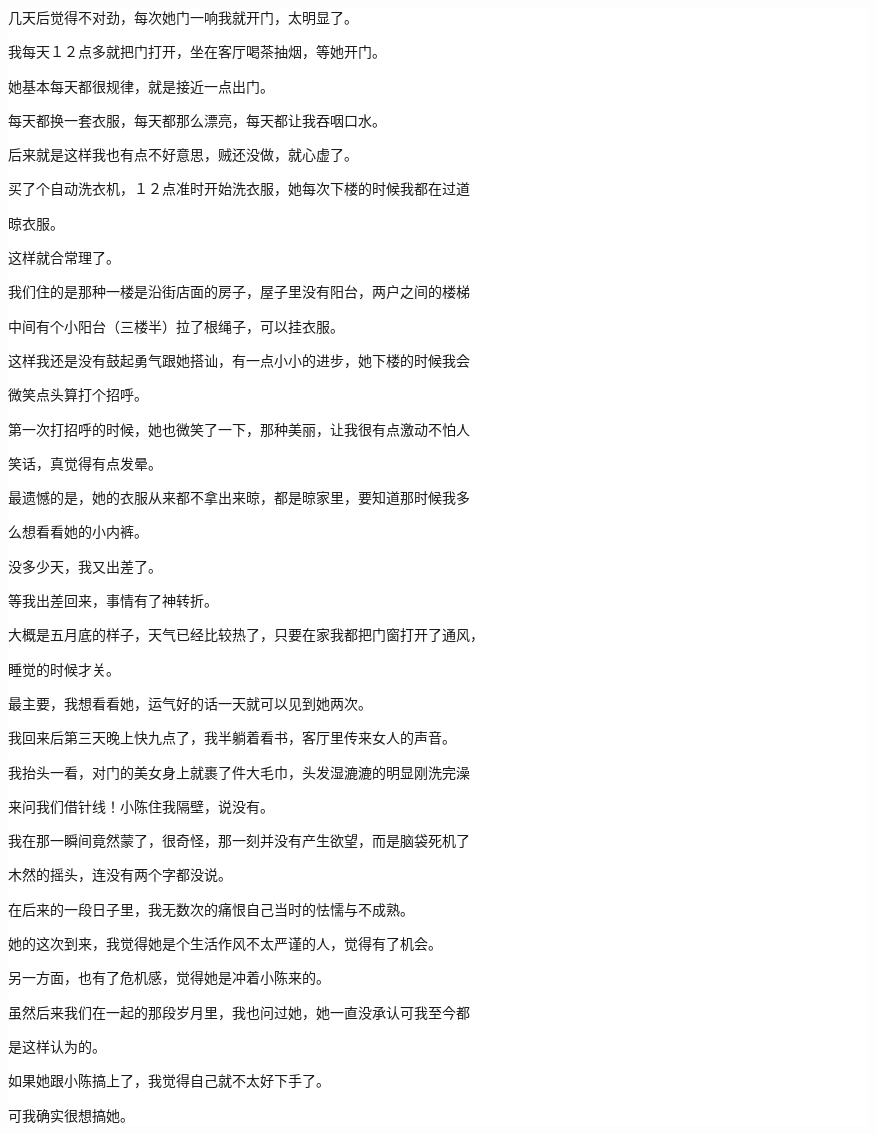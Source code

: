 几天后觉得不对劲，每次她门一响我就开门，太明显了。

我每天１２点多就把门打开，坐在客厅喝茶抽烟，等她开门。

她基本每天都很规律，就是接近一点出门。

每天都换一套衣服，每天都那么漂亮，每天都让我吞咽口水。

后来就是这样我也有点不好意思，贼还没做，就心虚了。

买了个自动洗衣机，１２点准时开始洗衣服，她每次下楼的时候我都在过道

晾衣服。

这样就合常理了。

我们住的是那种一楼是沿街店面的房子，屋子里没有阳台，两户之间的楼梯

中间有个小阳台（三楼半）拉了根绳子，可以挂衣服。

这样我还是没有鼓起勇气跟她搭讪，有一点小小的进步，她下楼的时候我会

微笑点头算打个招呼。

第一次打招呼的时候，她也微笑了一下，那种美丽，让我很有点激动不怕人

笑话，真觉得有点发晕。

最遗憾的是，她的衣服从来都不拿出来晾，都是晾家里，要知道那时候我多

么想看看她的小内裤。

没多少天，我又出差了。

等我出差回来，事情有了神转折。

大概是五月底的样子，天气已经比较热了，只要在家我都把门窗打开了通风，

睡觉的时候才关。

最主要，我想看看她，运气好的话一天就可以见到她两次。

我回来后第三天晚上快九点了，我半躺着看书，客厅里传来女人的声音。

我抬头一看，对门的美女身上就裹了件大毛巾，头发湿漉漉的明显刚洗完澡

来问我们借针线！小陈住我隔壁，说没有。

我在那一瞬间竟然蒙了，很奇怪，那一刻并没有产生欲望，而是脑袋死机了

木然的摇头，连没有两个字都没说。

在后来的一段日子里，我无数次的痛恨自己当时的怯懦与不成熟。

她的这次到来，我觉得她是个生活作风不太严谨的人，觉得有了机会。

另一方面，也有了危机感，觉得她是冲着小陈来的。

虽然后来我们在一起的那段岁月里，我也问过她，她一直没承认可我至今都

是这样认为的。

如果她跟小陈搞上了，我觉得自己就不太好下手了。

可我确实很想搞她。

